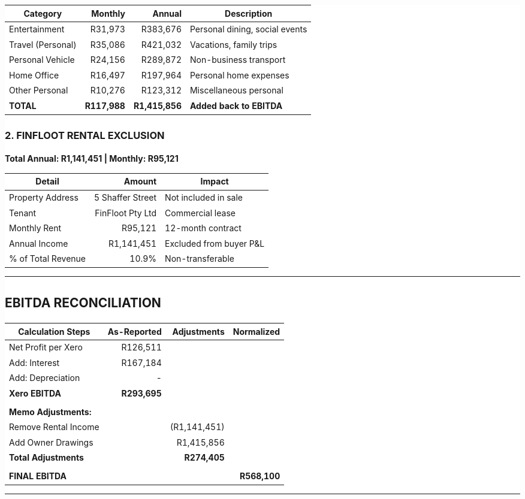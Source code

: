 | Category | Monthly | Annual | Description |
|---|---:|---:|---|
| Entertainment | R31,973 | R383,676 | Personal dining, social events |
| Travel (Personal) | R35,086 | R421,032 | Vacations, family trips |
| Personal Vehicle | R24,156 | R289,872 | Non-business transport |
| Home Office | R16,497 | R197,964 | Personal home expenses |
| Other Personal | R10,276 | R123,312 | Miscellaneous personal |
| **TOTAL** | **R117,988** | **R1,415,856** | **Added back to EBITDA** |

### 2. FINFLOOT RENTAL EXCLUSION
**Total Annual: R1,141,451 | Monthly: R95,121**

| Detail | Amount | Impact |
|---|---:|---|
| Property Address | 5 Shaffer Street | Not included in sale |
| Tenant | FinFloot Pty Ltd | Commercial lease |
| Monthly Rent | R95,121 | 12-month contract |
| Annual Income | R1,141,451 | Excluded from buyer P&L |
| % of Total Revenue | 10.9% | Non-transferable |

---

## EBITDA RECONCILIATION

| **Calculation Steps** | **As-Reported** | **Adjustments** | **Normalized** |
|---|---:|---:|---:|
| Net Profit per Xero | R126,511 | | |
| Add: Interest | R167,184 | | |
| Add: Depreciation | - | | |
| **Xero EBITDA** | **R293,695** | | |
| | | | |
| **Memo Adjustments:** | | | |
| Remove Rental Income | | (R1,141,451) | |
| Add Owner Drawings | | R1,415,856 | |
| **Total Adjustments** | | **R274,405** | |
| | | | |
| **FINAL EBITDA** | | | **R568,100** |

---